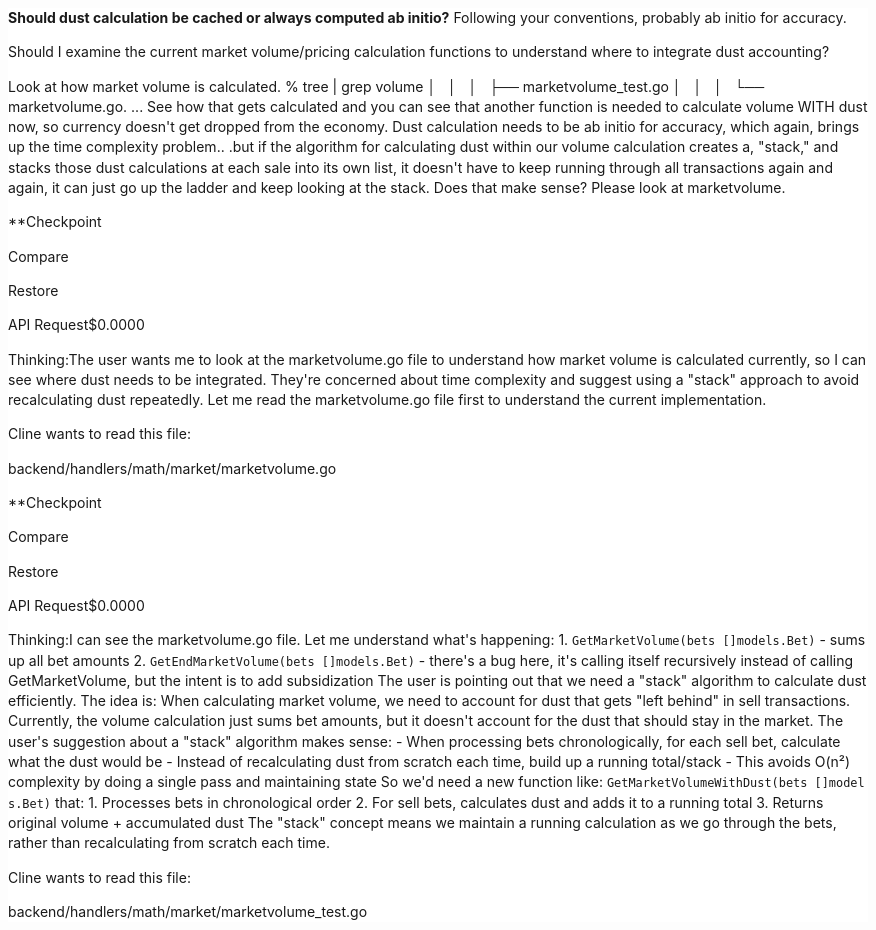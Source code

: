 __Should dust calculation be cached or always computed ab initio?__ Following your conventions, probably ab initio for accuracy.

Should I examine the current market volume/pricing calculation functions to understand where to integrate dust accounting?

Look at how market volume is calculated. % tree | grep volume │   │   │   ├── marketvolume_test.go │   │   │   └── marketvolume.go. ... See how that gets calculated and you can see that another function is needed to calculate volume WITH dust now, so currency doesn't get dropped from the economy. Dust calculation needs to be ab initio for accuracy, which again, brings up the time complexity problem.. .but if the algorithm for calculating dust within our volume calculation creates a, "stack," and stacks those dust calculations at each sale into its own list, it doesn't have to keep running through all transactions again and again, it can just go up the ladder and keep looking at the stack. Does that make sense? Please look at marketvolume.

**Checkpoint

Compare

Restore

API Request$0.0000

Thinking:The user wants me to look at the marketvolume.go file to understand how market volume is calculated currently, so I can see where dust needs to be integrated. They're concerned about time complexity and suggest using a "stack" approach to avoid recalculating dust repeatedly. Let me read the marketvolume.go file first to understand the current implementation.‎

Cline wants to read this file:

backend/handlers/math/market/marketvolume.go‎

**Checkpoint

Compare

Restore

API Request$0.0000

Thinking:I can see the marketvolume.go file. Let me understand what's happening: 1. `GetMarketVolume(bets []models.Bet)` - sums up all bet amounts 2. `GetEndMarketVolume(bets []models.Bet)` - there's a bug here, it's calling itself recursively instead of calling GetMarketVolume, but the intent is to add subsidization The user is pointing out that we need a "stack" algorithm to calculate dust efficiently. The idea is: When calculating market volume, we need to account for dust that gets "left behind" in sell transactions. Currently, the volume calculation just sums bet amounts, but it doesn't account for the dust that should stay in the market. The user's suggestion about a "stack" algorithm makes sense: - When processing bets chronologically, for each sell bet, calculate what the dust would be - Instead of recalculating dust from scratch each time, build up a running total/stack - This avoids O(n²) complexity by doing a single pass and maintaining state So we'd need a new function like: `GetMarketVolumeWithDust(bets []models.Bet)` that: 1. Processes bets in chronological order 2. For sell bets, calculates dust and adds it to a running total 3. Returns original volume + accumulated dust The "stack" concept means we maintain a running calculation as we go through the bets, rather than recalculating from scratch each time.‎

Cline wants to read this file:

backend/handlers/math/market/marketvolume_test.go‎
